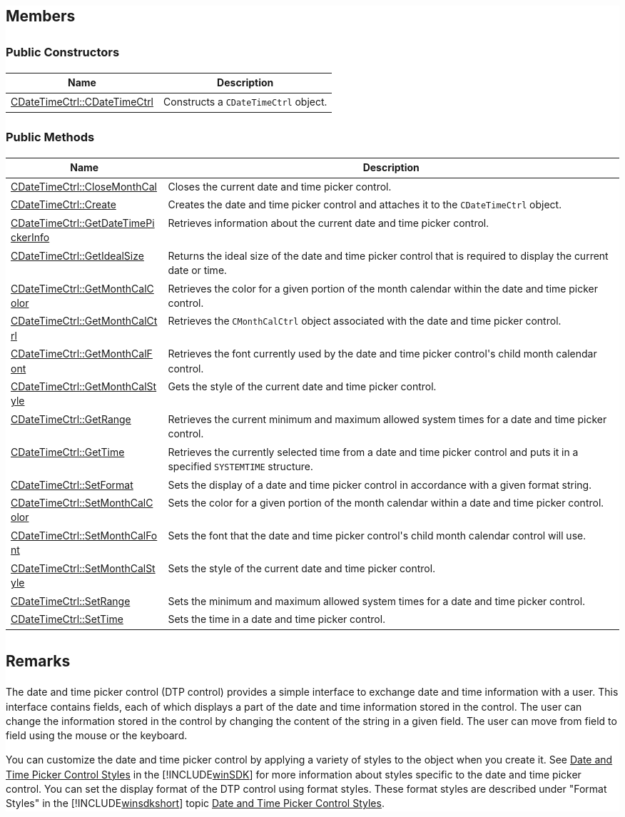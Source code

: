 ## Members  
  
### Public Constructors  
  
|Name|Description|  
|----------|-----------------|  
|[CDateTimeCtrl::CDateTimeCtrl](#cdatetimectrl__cdatetimectrl)|Constructs a `CDateTimeCtrl` object.|  
  
### Public Methods  
  
|Name|Description|  
|----------|-----------------|  
|[CDateTimeCtrl::CloseMonthCal](#cdatetimectrl__closemonthcal)|Closes the current date and time picker control.|  
|[CDateTimeCtrl::Create](#cdatetimectrl__create)|Creates the date and time picker control and attaches it to the `CDateTimeCtrl` object.|  
|[CDateTimeCtrl::GetDateTimePickerInfo](#cdatetimectrl__getdatetimepickerinfo)|Retrieves information about the current date and time picker control.|  
|[CDateTimeCtrl::GetIdealSize](#cdatetimectrl__getidealsize)|Returns the ideal size of the date and time picker control that is required to display the current date or time.|  
|[CDateTimeCtrl::GetMonthCalColor](#cdatetimectrl__getmonthcalcolor)|Retrieves the color for a given portion of the month calendar within the date and time picker control.|  
|[CDateTimeCtrl::GetMonthCalCtrl](#cdatetimectrl__getmonthcalctrl)|Retrieves the `CMonthCalCtrl` object associated with the date and time picker control.|  
|[CDateTimeCtrl::GetMonthCalFont](#cdatetimectrl__getmonthcalfont)|Retrieves the font currently used by the date and time picker control's child month calendar control.|  
|[CDateTimeCtrl::GetMonthCalStyle](#cdatetimectrl__getmonthcalstyle)|Gets the style of the current date and time picker control.|  
|[CDateTimeCtrl::GetRange](#cdatetimectrl__getrange)|Retrieves the current minimum and maximum allowed system times for a date and time picker control.|  
|[CDateTimeCtrl::GetTime](#cdatetimectrl__gettime)|Retrieves the currently selected time from a date and time picker control and puts it in a specified `SYSTEMTIME` structure.|  
|[CDateTimeCtrl::SetFormat](#cdatetimectrl__setformat)|Sets the display of a date and time picker control in accordance with a given format string.|  
|[CDateTimeCtrl::SetMonthCalColor](#cdatetimectrl__setmonthcalcolor)|Sets the color for a given portion of the month calendar within a date and time picker control.|  
|[CDateTimeCtrl::SetMonthCalFont](#cdatetimectrl__setmonthcalfont)|Sets the font that the date and time picker control's child month calendar control will use.|  
|[CDateTimeCtrl::SetMonthCalStyle](#cdatetimectrl__setmonthcalstyle)|Sets the style of the current date and time picker control.|  
|[CDateTimeCtrl::SetRange](#cdatetimectrl__setrange)|Sets the minimum and maximum allowed system times for a date and time picker control.|  
|[CDateTimeCtrl::SetTime](#cdatetimectrl__settime)|Sets the time in a date and time picker control.|  
  
## Remarks  
 The date and time picker control (DTP control) provides a simple interface to exchange date and time information with a user. This interface contains fields, each of which displays a part of the date and time information stored in the control. The user can change the information stored in the control by changing the content of the string in a given field. The user can move from field to field using the mouse or the keyboard.  
  
 You can customize the date and time picker control by applying a variety of styles to the object when you create it. See [Date and Time Picker Control Styles](http://msdn.microsoft.com/library/windows/desktop/bb761728) in the [!INCLUDE[winSDK](../../atl/includes/winsdk_md.md)] for more information about styles specific to the date and time picker control. You can set the display format of the DTP control using format styles. These format styles are described under "Format Styles" in the [!INCLUDE[winsdkshort](../../atl-mfc-shared/reference/includes/winsdkshort_md.md)] topic [Date and Time Picker Control Styles](http://msdn.microsoft.com/library/windows/desktop/bb761728).  
  
